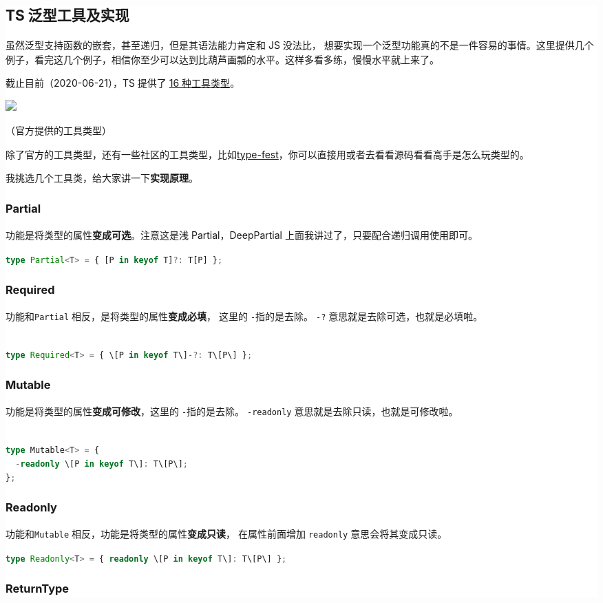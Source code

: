 ## TS 泛型工具及实现

虽然泛型支持函数的嵌套，甚至递归，但是其语法能力肯定和 JS 没法比， 想要实现一个泛型功能真的不是一件容易的事情。这里提供几个例子，看完这几个例子，相信你至少可以达到比葫芦画瓢的水平。这样多看多练，慢慢水平就上来了。

截止目前（2020-06-21），TS 提供了 [16 种工具类型](https://link.segmentfault.com/?enc=OYi6IBzgeqvPZoFs3wxOJQ%3D%3D.qoh3KVjk6lBhN3CHeHzf9b9TcrcpfFyGam7saZIunaVlDNThxbiFNK5aA%2FkunXNdmR%2FBOs18YXnwi%2BBpKWvkUKpztBlOvu71bnG14tL1lJc%3D)。

![](https://segmentfault.com/img/remote/1460000022993518)

（官方提供的工具类型）

除了官方的工具类型，还有一些社区的工具类型，比如[type-fest](https://link.segmentfault.com/?enc=IFJ%2B6vf4SkYyB7FZ%2FavK6A%3D%3D.iV%2FNLKFfCsA1HqZ0dV5SLmxmgrdfQbI5FPLE6j61bAvfflPGZP0zRQ32JRH4NRFV)，你可以直接用或者去看看源码看看高手是怎么玩类型的。

我挑选几个工具类，给大家讲一下**实现原理**。

### Partial

功能是将类型的属性**变成可选**。注意这是浅 Partial，DeepPartial 上面我讲过了，只要配合递归调用使用即可。

```typescript
type Partial<T> = { [P in keyof T]?: T[P] };
```

### Required

功能和`Partial` 相反，是将类型的属性**变成必填**， 这里的 `-`指的是去除。 `-?` 意思就是去除可选，也就是必填啦。

```typescript

type Required<T> = { \[P in keyof T\]-?: T\[P\] };
```

### Mutable

功能是将类型的属性**变成可修改**，这里的 `-`指的是去除。 `-readonly` 意思就是去除只读，也就是可修改啦。

```typescript

type Mutable<T> = {
  -readonly \[P in keyof T\]: T\[P\];
};
```

### Readonly

功能和`Mutable` 相反，功能是将类型的属性**变成只读**， 在属性前面增加 `readonly` 意思会将其变成只读。

```typescript
type Readonly<T> = { readonly \[P in keyof T\]: T\[P\] };
```

### ReturnType
